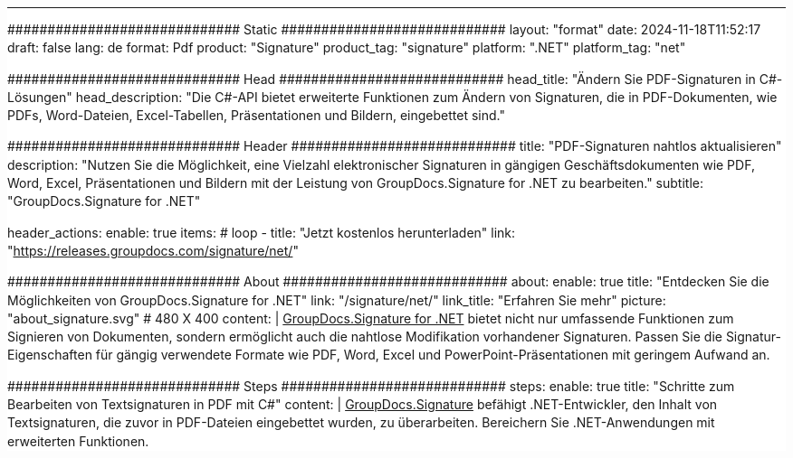 



---
############################# Static ############################
layout: "format"
date:  2024-11-18T11:52:17
draft: false
lang: de
format: Pdf
product: "Signature"
product_tag: "signature"
platform: ".NET"
platform_tag: "net"

############################# Head ############################
head_title: "Ändern Sie PDF-Signaturen in C#-Lösungen"
head_description: "Die C#-API bietet erweiterte Funktionen zum Ändern von Signaturen, die in PDF-Dokumenten, wie PDFs, Word-Dateien, Excel-Tabellen, Präsentationen und Bildern, eingebettet sind."

############################# Header ############################
title: "PDF-Signaturen nahtlos aktualisieren" 
description: "Nutzen Sie die Möglichkeit, eine Vielzahl elektronischer Signaturen in gängigen Geschäftsdokumenten wie PDF, Word, Excel, Präsentationen und Bildern mit der Leistung von GroupDocs.Signature for .NET zu bearbeiten."
subtitle: "GroupDocs.Signature for .NET" 

header_actions:
  enable: true
  items:
    #  loop
    - title: "Jetzt kostenlos herunterladen"
      link: "https://releases.groupdocs.com/signature/net/"
      
############################# About ############################
about:
    enable: true
    title: "Entdecken Sie die Möglichkeiten von GroupDocs.Signature for .NET"
    link: "/signature/net/"
    link_title: "Erfahren Sie mehr"
    picture: "about_signature.svg" # 480 X 400
    content: |
       [GroupDocs.Signature for .NET](/signature/net/) bietet nicht nur umfassende Funktionen zum Signieren von Dokumenten, sondern ermöglicht auch die nahtlose Modifikation vorhandener Signaturen. Passen Sie die Signatur-Eigenschaften für gängig verwendete Formate wie PDF, Word, Excel und PowerPoint-Präsentationen mit geringem Aufwand an.

############################# Steps ############################
steps:
    enable: true
    title: "Schritte zum Bearbeiten von Textsignaturen in PDF mit C#"
    content: |
      [GroupDocs.Signature](/signature/net/) befähigt .NET-Entwickler, den Inhalt von Textsignaturen, die zuvor in PDF-Dateien eingebettet wurden, zu überarbeiten. Bereichern Sie .NET-Anwendungen mit erweiterten Funktionen.
      